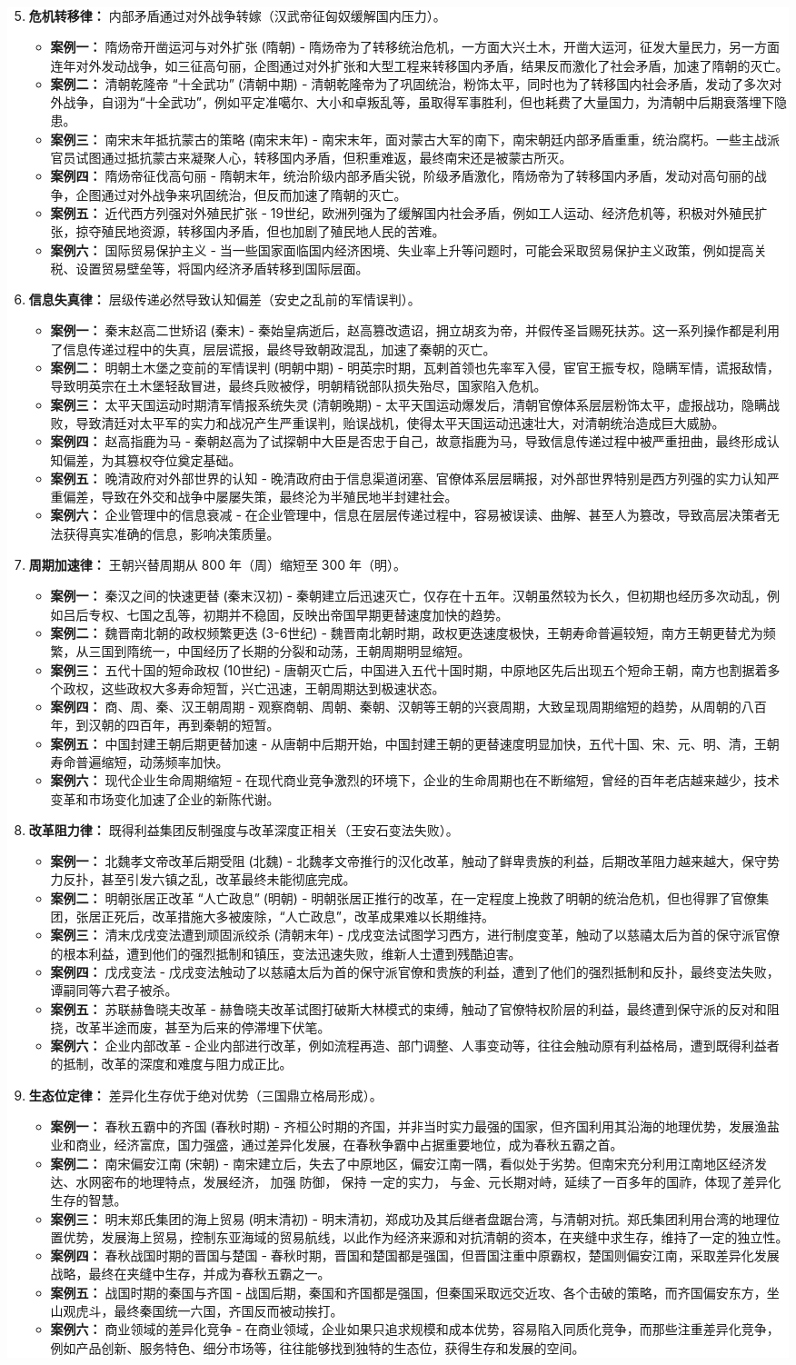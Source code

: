 5.  **危机转移律：** 内部矛盾通过对外战争转嫁（汉武帝征匈奴缓解国内压力）。

    - **案例一：** 隋炀帝开凿运河与对外扩张 (隋朝) - 隋炀帝为了转移统治危机，一方面大兴土木，开凿大运河，征发大量民力，另一方面连年对外发动战争，如三征高句丽，企图通过对外扩张和大型工程来转移国内矛盾，结果反而激化了社会矛盾，加速了隋朝的灭亡。
    - **案例二：** 清朝乾隆帝 “十全武功” (清朝中期) - 清朝乾隆帝为了巩固统治，粉饰太平，同时也为了转移国内社会矛盾，发动了多次对外战争，自诩为“十全武功”，例如平定准噶尔、大小和卓叛乱等，虽取得军事胜利，但也耗费了大量国力，为清朝中后期衰落埋下隐患。
    - **案例三：** 南宋末年抵抗蒙古的策略 (南宋末年) - 南宋末年，面对蒙古大军的南下，南宋朝廷内部矛盾重重，统治腐朽。一些主战派官员试图通过抵抗蒙古来凝聚人心，转移国内矛盾，但积重难返，最终南宋还是被蒙古所灭。
    - **案例四：** 隋炀帝征伐高句丽 - 隋朝末年，统治阶级内部矛盾尖锐，阶级矛盾激化，隋炀帝为了转移国内矛盾，发动对高句丽的战争，企图通过对外战争来巩固统治，但反而加速了隋朝的灭亡。
    - **案例五：** 近代西方列强对外殖民扩张 - 19世纪，欧洲列强为了缓解国内社会矛盾，例如工人运动、经济危机等，积极对外殖民扩张，掠夺殖民地资源，转移国内矛盾，但也加剧了殖民地人民的苦难。
    - **案例六：** 国际贸易保护主义 - 当一些国家面临国内经济困境、失业率上升等问题时，可能会采取贸易保护主义政策，例如提高关税、设置贸易壁垒等，将国内经济矛盾转移到国际层面。

6.  **信息失真律：** 层级传递必然导致认知偏差（安史之乱前的军情误判）。

    - **案例一：** 秦末赵高二世矫诏 (秦末) - 秦始皇病逝后，赵高篡改遗诏，拥立胡亥为帝，并假传圣旨赐死扶苏。这一系列操作都是利用了信息传递过程中的失真，层层谎报，最终导致朝政混乱，加速了秦朝的灭亡。
    - **案例二：** 明朝土木堡之变前的军情误判 (明朝中期) - 明英宗时期，瓦剌首领也先率军入侵，宦官王振专权，隐瞒军情，谎报敌情，导致明英宗在土木堡轻敌冒进，最终兵败被俘，明朝精锐部队损失殆尽，国家陷入危机。
    - **案例三：** 太平天国运动时期清军情报系统失灵 (清朝晚期) - 太平天国运动爆发后，清朝官僚体系层层粉饰太平，虚报战功，隐瞒战败，导致清廷对太平军的实力和战况产生严重误判，贻误战机，使得太平天国运动迅速壮大，对清朝统治造成巨大威胁。
    - **案例四：** 赵高指鹿为马 - 秦朝赵高为了试探朝中大臣是否忠于自己，故意指鹿为马，导致信息传递过程中被严重扭曲，最终形成认知偏差，为其篡权夺位奠定基础。
    - **案例五：** 晚清政府对外部世界的认知 - 晚清政府由于信息渠道闭塞、官僚体系层层瞒报，对外部世界特别是西方列强的实力认知严重偏差，导致在外交和战争中屡屡失策，最终沦为半殖民地半封建社会。
    - **案例六：** 企业管理中的信息衰减 - 在企业管理中，信息在层层传递过程中，容易被误读、曲解、甚至人为篡改，导致高层决策者无法获得真实准确的信息，影响决策质量。

7.  **周期加速律：** 王朝兴替周期从 800 年（周）缩短至 300 年（明）。

    - **案例一：** 秦汉之间的快速更替 (秦末汉初) - 秦朝建立后迅速灭亡，仅存在十五年。汉朝虽然较为长久，但初期也经历多次动乱，例如吕后专权、七国之乱等，初期并不稳固，反映出帝国早期更替速度加快的趋势。
    - **案例二：** 魏晋南北朝的政权频繁更迭 (3-6世纪) - 魏晋南北朝时期，政权更迭速度极快，王朝寿命普遍较短，南方王朝更替尤为频繁，从三国到隋统一，中国经历了长期的分裂和动荡，王朝周期明显缩短。
    - **案例三：** 五代十国的短命政权 (10世纪) - 唐朝灭亡后，中国进入五代十国时期，中原地区先后出现五个短命王朝，南方也割据着多个政权，这些政权大多寿命短暂，兴亡迅速，王朝周期达到极速状态。
    - **案例四：** 商、周、秦、汉王朝周期 - 观察商朝、周朝、秦朝、汉朝等王朝的兴衰周期，大致呈现周期缩短的趋势，从周朝的八百年，到汉朝的四百年，再到秦朝的短暂。
    - **案例五：** 中国封建王朝后期更替加速 - 从唐朝中后期开始，中国封建王朝的更替速度明显加快，五代十国、宋、元、明、清，王朝寿命普遍缩短，动荡频率加快。
    - **案例六：** 现代企业生命周期缩短 - 在现代商业竞争激烈的环境下，企业的生命周期也在不断缩短，曾经的百年老店越来越少，技术变革和市场变化加速了企业的新陈代谢。

8.  **改革阻力律：** 既得利益集团反制强度与改革深度正相关（王安石变法失败）。

    - **案例一：** 北魏孝文帝改革后期受阻 (北魏) - 北魏孝文帝推行的汉化改革，触动了鲜卑贵族的利益，后期改革阻力越来越大，保守势力反扑，甚至引发六镇之乱，改革最终未能彻底完成。
    - **案例二：** 明朝张居正改革 “人亡政息” (明朝) - 明朝张居正推行的改革，在一定程度上挽救了明朝的统治危机，但也得罪了官僚集团，张居正死后，改革措施大多被废除，“人亡政息”，改革成果难以长期维持。
    - **案例三：** 清末戊戌变法遭到顽固派绞杀 (清朝末年) - 戊戌变法试图学习西方，进行制度变革，触动了以慈禧太后为首的保守派官僚的根本利益，遭到他们的强烈抵制和镇压，变法迅速失败，维新人士遭到残酷迫害。
    - **案例四：** 戊戌变法 - 戊戌变法触动了以慈禧太后为首的保守派官僚和贵族的利益，遭到了他们的强烈抵制和反扑，最终变法失败，谭嗣同等六君子被杀。
    - **案例五：** 苏联赫鲁晓夫改革 - 赫鲁晓夫改革试图打破斯大林模式的束缚，触动了官僚特权阶层的利益，最终遭到保守派的反对和阻挠，改革半途而废，甚至为后来的停滞埋下伏笔。
    - **案例六：** 企业内部改革 - 企业内部进行改革，例如流程再造、部门调整、人事变动等，往往会触动原有利益格局，遭到既得利益者的抵制，改革的深度和难度与阻力成正比。

9.  **生态位定律：** 差异化生存优于绝对优势（三国鼎立格局形成）。

    - **案例一：** 春秋五霸中的齐国 (春秋时期) - 齐桓公时期的齐国，并非当时实力最强的国家，但齐国利用其沿海的地理优势，发展渔盐业和商业，经济富庶，国力强盛，通过差异化发展，在春秋争霸中占据重要地位，成为春秋五霸之首。
    - **案例二：** 南宋偏安江南 (宋朝) - 南宋建立后，失去了中原地区，偏安江南一隅，看似处于劣势。但南宋充分利用江南地区经济发达、水网密布的地理特点，发展经济， 加强 防御， 保持 一定的实力， 与金、元长期对峙，延续了一百多年的国祚，体现了差异化生存的智慧。
    - **案例三：** 明末郑氏集团的海上贸易 (明末清初) - 明末清初，郑成功及其后继者盘踞台湾，与清朝对抗。郑氏集团利用台湾的地理位置优势，发展海上贸易，控制东亚海域的贸易航线，以此作为经济来源和对抗清朝的资本，在夹缝中求生存，维持了一定的独立性。
    - **案例四：** 春秋战国时期的晋国与楚国 - 春秋时期，晋国和楚国都是强国，但晋国注重中原霸权，楚国则偏安江南，采取差异化发展战略，最终在夹缝中生存，并成为春秋五霸之一。
    - **案例五：** 战国时期的秦国与齐国 - 战国后期，秦国和齐国都是强国，但秦国采取远交近攻、各个击破的策略，而齐国偏安东方，坐山观虎斗，最终秦国统一六国，齐国反而被动挨打。
    - **案例六：** 商业领域的差异化竞争 - 在商业领域，企业如果只追求规模和成本优势，容易陷入同质化竞争，而那些注重差异化竞争，例如产品创新、服务特色、细分市场等，往往能够找到独特的生态位，获得生存和发展的空间。
